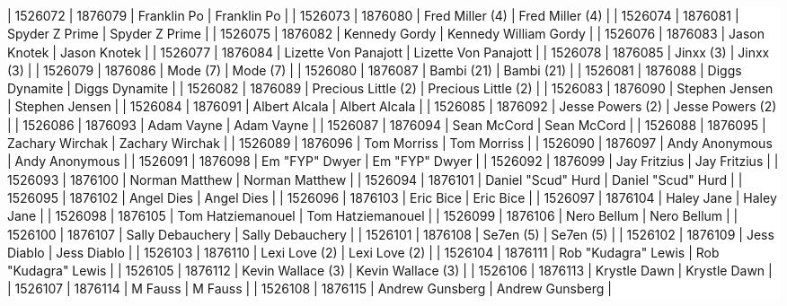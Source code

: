 | 1526072 | 1876079 | Franklin Po | Franklin Po |
| 1526073 | 1876080 | Fred Miller (4) | Fred Miller (4) |
| 1526074 | 1876081 | Spyder Z Prime | Spyder Z Prime |
| 1526075 | 1876082 | Kennedy Gordy | Kennedy William Gordy |
| 1526076 | 1876083 | Jason Knotek | Jason Knotek |
| 1526077 | 1876084 | Lizette Von Panajott | Lizette Von Panajott |
| 1526078 | 1876085 | Jinxx (3) | Jinxx (3) |
| 1526079 | 1876086 | Mode (7) | Mode (7) |
| 1526080 | 1876087 | Bambi (21) | Bambi (21) |
| 1526081 | 1876088 | Diggs Dynamite | Diggs Dynamite |
| 1526082 | 1876089 | Precious Little (2) | Precious Little (2) |
| 1526083 | 1876090 | Stephen Jensen | Stephen Jensen |
| 1526084 | 1876091 | Albert Alcala | Albert Alcala |
| 1526085 | 1876092 | Jesse Powers (2) | Jesse Powers (2) |
| 1526086 | 1876093 | Adam Vayne | Adam Vayne |
| 1526087 | 1876094 | Sean McCord | Sean McCord |
| 1526088 | 1876095 | Zachary Wirchak | Zachary Wirchak |
| 1526089 | 1876096 | Tom Morriss | Tom Morriss |
| 1526090 | 1876097 | Andy Anonymous | Andy Anonymous |
| 1526091 | 1876098 | Em "FYP" Dwyer | Em "FYP" Dwyer |
| 1526092 | 1876099 | Jay Fritzius | Jay Fritzius |
| 1526093 | 1876100 | Norman Matthew | Norman Matthew |
| 1526094 | 1876101 | Daniel "Scud" Hurd | Daniel "Scud" Hurd |
| 1526095 | 1876102 | Angel Dies | Angel Dies |
| 1526096 | 1876103 | Eric Bice | Eric Bice |
| 1526097 | 1876104 | Haley Jane | Haley Jane |
| 1526098 | 1876105 | Tom Hatziemanouel | Tom Hatziemanouel |
| 1526099 | 1876106 | Nero Bellum | Nero Bellum |
| 1526100 | 1876107 | Sally Debauchery | Sally Debauchery |
| 1526101 | 1876108 | Se7en (5) | Se7en (5) |
| 1526102 | 1876109 | Jess Diablo | Jess Diablo |
| 1526103 | 1876110 | Lexi Love (2) | Lexi Love (2) |
| 1526104 | 1876111 | Rob "Kudagra" Lewis | Rob "Kudagra" Lewis |
| 1526105 | 1876112 | Kevin Wallace (3) | Kevin Wallace (3) |
| 1526106 | 1876113 | Krystle Dawn | Krystle Dawn |
| 1526107 | 1876114 | M Fauss | M Fauss |
| 1526108 | 1876115 | Andrew Gunsberg | Andrew Gunsberg |